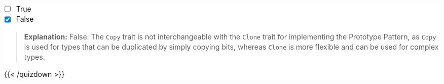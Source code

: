 - [ ] True
- [x] False

> **Explanation:** False. The `Copy` trait is not interchangeable with the `Clone` trait for implementing the Prototype Pattern, as `Copy` is used for types that can be duplicated by simply copying bits, whereas `Clone` is more flexible and can be used for complex types.

{{< /quizdown >}}
